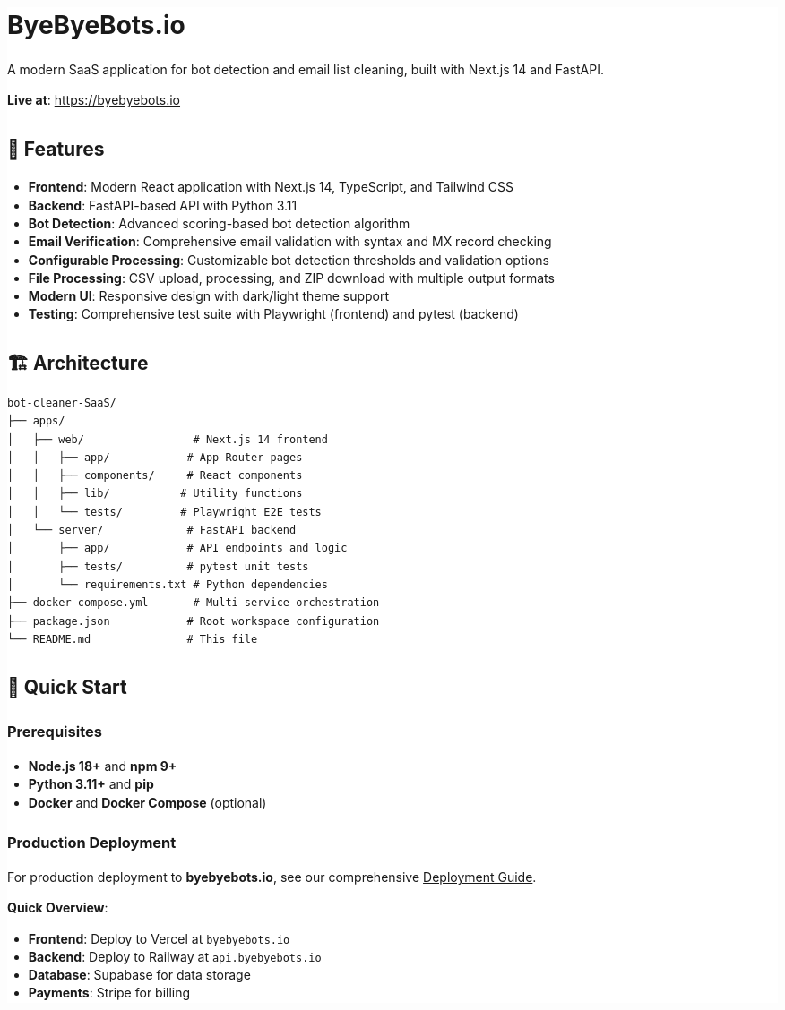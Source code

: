 # ByeByeBots.io

A modern SaaS application for bot detection and email list cleaning, built with Next.js 14 and FastAPI.

**Live at**: https://byebyebots.io

## 🚀 Features

- **Frontend**: Modern React application with Next.js 14, TypeScript, and Tailwind CSS
- **Backend**: FastAPI-based API with Python 3.11
- **Bot Detection**: Advanced scoring-based bot detection algorithm
- **Email Verification**: Comprehensive email validation with syntax and MX record checking
- **Configurable Processing**: Customizable bot detection thresholds and validation options
- **File Processing**: CSV upload, processing, and ZIP download with multiple output formats
- **Modern UI**: Responsive design with dark/light theme support
- **Testing**: Comprehensive test suite with Playwright (frontend) and pytest (backend)

## 🏗️ Architecture

```
bot-cleaner-SaaS/
├── apps/
│   ├── web/                 # Next.js 14 frontend
│   │   ├── app/            # App Router pages
│   │   ├── components/     # React components
│   │   ├── lib/           # Utility functions
│   │   └── tests/         # Playwright E2E tests
│   └── server/             # FastAPI backend
│       ├── app/            # API endpoints and logic
│       ├── tests/          # pytest unit tests
│       └── requirements.txt # Python dependencies
├── docker-compose.yml       # Multi-service orchestration
├── package.json            # Root workspace configuration
└── README.md               # This file
```

## 🚀 Quick Start

### Prerequisites

- **Node.js 18+** and **npm 9+**
- **Python 3.11+** and **pip**
- **Docker** and **Docker Compose** (optional)

### Production Deployment

For production deployment to **byebyebots.io**, see our comprehensive [Deployment Guide](DEPLOYMENT_GUIDE.md).

**Quick Overview**:
- **Frontend**: Deploy to Vercel at `byebyebots.io`
- **Backend**: Deploy to Railway at `api.byebyebots.io`
- **Database**: Supabase for data storage
- **Payments**: Stripe for billing
